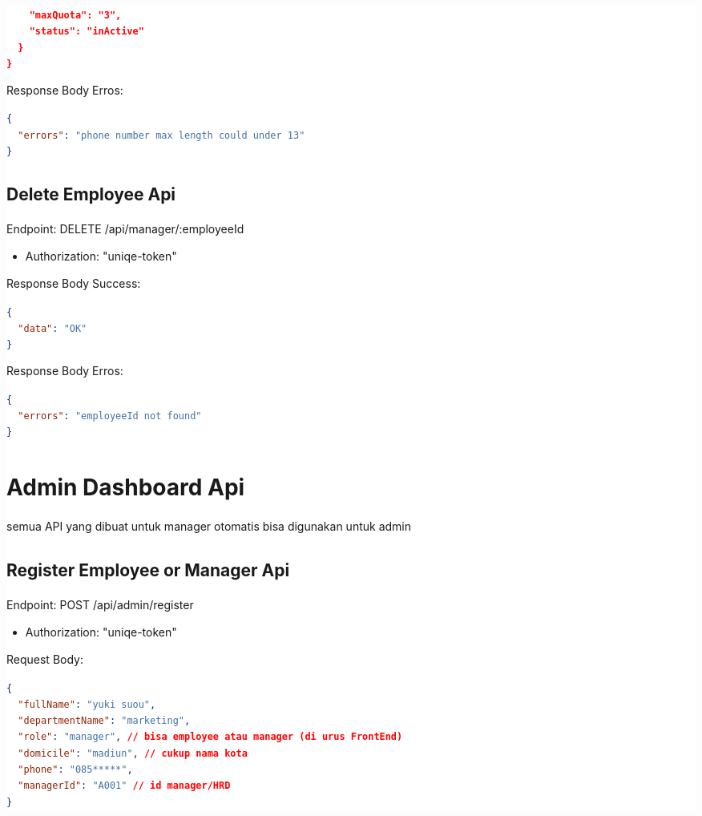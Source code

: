 ```json
    "maxQuota": "3",
    "status": "inActive"
  }
}
```

Response Body Erros:

```json
{
  "errors": "phone number max length could under 13"
}
```

## Delete Employee Api

Endpoint: DELETE /api/manager/:employeeId

- Authorization: "uniqe-token"

Response Body Success:

```json
{
  "data": "OK"
}
```

Response Body Erros:

```json
{
  "errors": "employeeId not found"
}
```

# Admin Dashboard Api

semua API yang dibuat untuk manager otomatis bisa digunakan untuk admin

## Register Employee or Manager Api

Endpoint: POST /api/admin/register

- Authorization: "uniqe-token"

Request Body:

```json
{
  "fullName": "yuki suou",
  "departmentName": "marketing",
  "role": "manager", // bisa employee atau manager (di urus FrontEnd)
  "domicile": "madiun", // cukup nama kota
  "phone": "085*****",
  "managerId": "A001" // id manager/HRD
}
```

